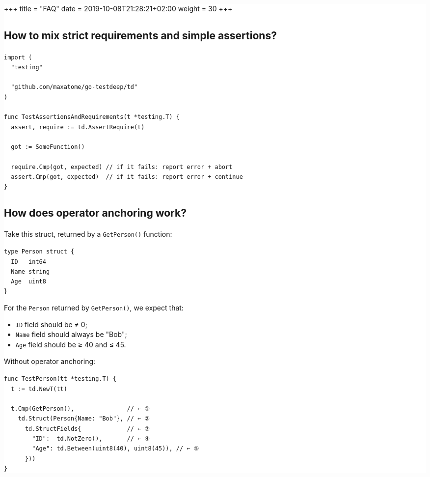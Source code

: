 +++
title = "FAQ"
date = 2019-10-08T21:28:21+02:00
weight = 30
+++

## How to mix strict requirements and simple assertions?

```golang
import (
  "testing"

  "github.com/maxatome/go-testdeep/td"
)

func TestAssertionsAndRequirements(t *testing.T) {
  assert, require := td.AssertRequire(t)

  got := SomeFunction()

  require.Cmp(got, expected) // if it fails: report error + abort
  assert.Cmp(got, expected)  // if it fails: report error + continue
}
```

## How does operator anchoring work?

Take this struct, returned by a `GetPerson()` function:

```golang
type Person struct {
  ID   int64
  Name string
  Age  uint8
}
```

For the `Person` returned by `GetPerson()`, we expect that:

- `ID` field should be ≠ 0;
- `Name` field should always be "Bob";
- `Age` field should be ≥ 40 and ≤ 45.

Without operator anchoring:

```golang
func TestPerson(tt *testing.T) {
  t := td.NewT(tt)

  t.Cmp(GetPerson(),               // ← ①
    td.Struct(Person{Name: "Bob"}, // ← ②
      td.StructFields{             // ← ③
        "ID":  td.NotZero(),       // ← ④
        "Age": td.Between(uint8(40), uint8(45)), // ← ⑤
      }))
}
```
